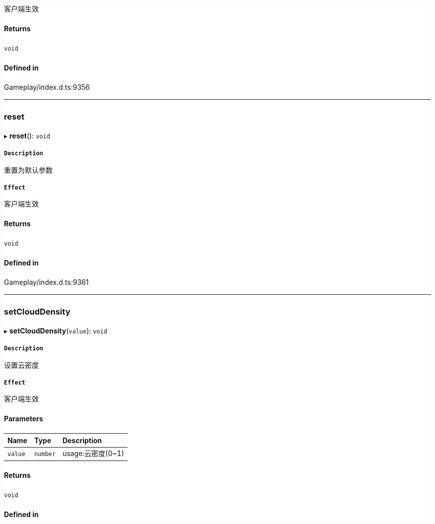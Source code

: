客户端生效

#### Returns

`void`

#### Defined in

Gameplay/index.d.ts:9356

---

### reset

▸ **reset**(): `void`

**`Description`**

重置为默认参数

**`Effect`**

客户端生效

#### Returns

`void`

#### Defined in

Gameplay/index.d.ts:9361

---

### setCloudDensity

▸ **setCloudDensity**(`value`): `void`

**`Description`**

设置云密度

**`Effect`**

客户端生效

#### Parameters

| Name    | Type     | Description       |
| :------ | :------- | :---------------- |
| `value` | `number` | usage:云密度(0~1) |

#### Returns

`void`

#### Defined in
